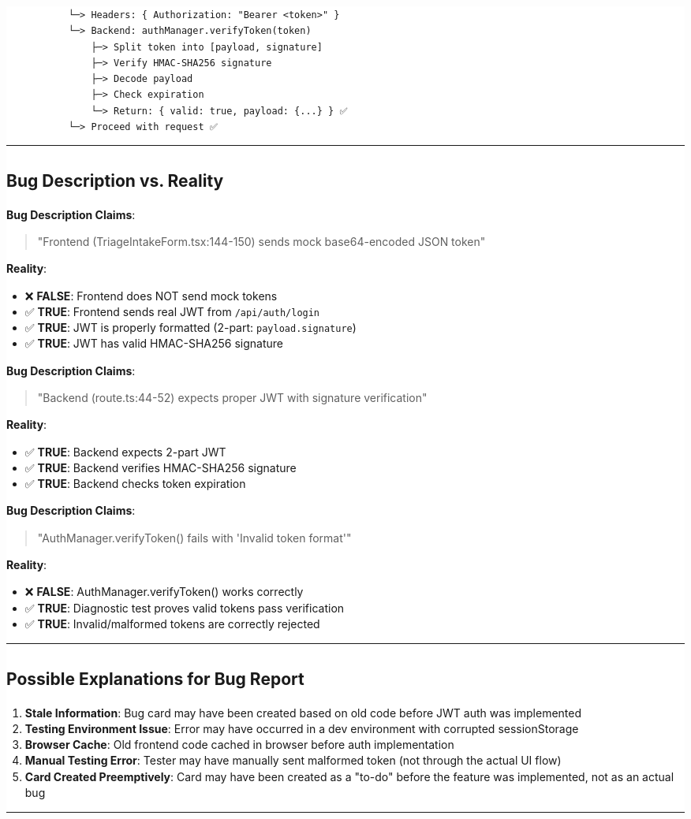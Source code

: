 ```
           └─> Headers: { Authorization: "Bearer <token>" }
           └─> Backend: authManager.verifyToken(token)
               ├─> Split token into [payload, signature]
               ├─> Verify HMAC-SHA256 signature
               ├─> Decode payload
               ├─> Check expiration
               └─> Return: { valid: true, payload: {...} } ✅
           └─> Proceed with request ✅
```

---

## Bug Description vs. Reality

**Bug Description Claims**:
> "Frontend (TriageIntakeForm.tsx:144-150) sends mock base64-encoded JSON token"

**Reality**:
- ❌ **FALSE**: Frontend does NOT send mock tokens
- ✅ **TRUE**: Frontend sends real JWT from `/api/auth/login`
- ✅ **TRUE**: JWT is properly formatted (2-part: `payload.signature`)
- ✅ **TRUE**: JWT has valid HMAC-SHA256 signature

**Bug Description Claims**:
> "Backend (route.ts:44-52) expects proper JWT with signature verification"

**Reality**:
- ✅ **TRUE**: Backend expects 2-part JWT
- ✅ **TRUE**: Backend verifies HMAC-SHA256 signature
- ✅ **TRUE**: Backend checks token expiration

**Bug Description Claims**:
> "AuthManager.verifyToken() fails with 'Invalid token format'"

**Reality**:
- ❌ **FALSE**: AuthManager.verifyToken() works correctly
- ✅ **TRUE**: Diagnostic test proves valid tokens pass verification
- ✅ **TRUE**: Invalid/malformed tokens are correctly rejected

---

## Possible Explanations for Bug Report

1. **Stale Information**: Bug card may have been created based on old code before JWT auth was implemented
2. **Testing Environment Issue**: Error may have occurred in a dev environment with corrupted sessionStorage
3. **Browser Cache**: Old frontend code cached in browser before auth implementation
4. **Manual Testing Error**: Tester may have manually sent malformed token (not through the actual UI flow)
5. **Card Created Preemptively**: Card may have been created as a "to-do" before the feature was implemented, not as an actual bug

---
